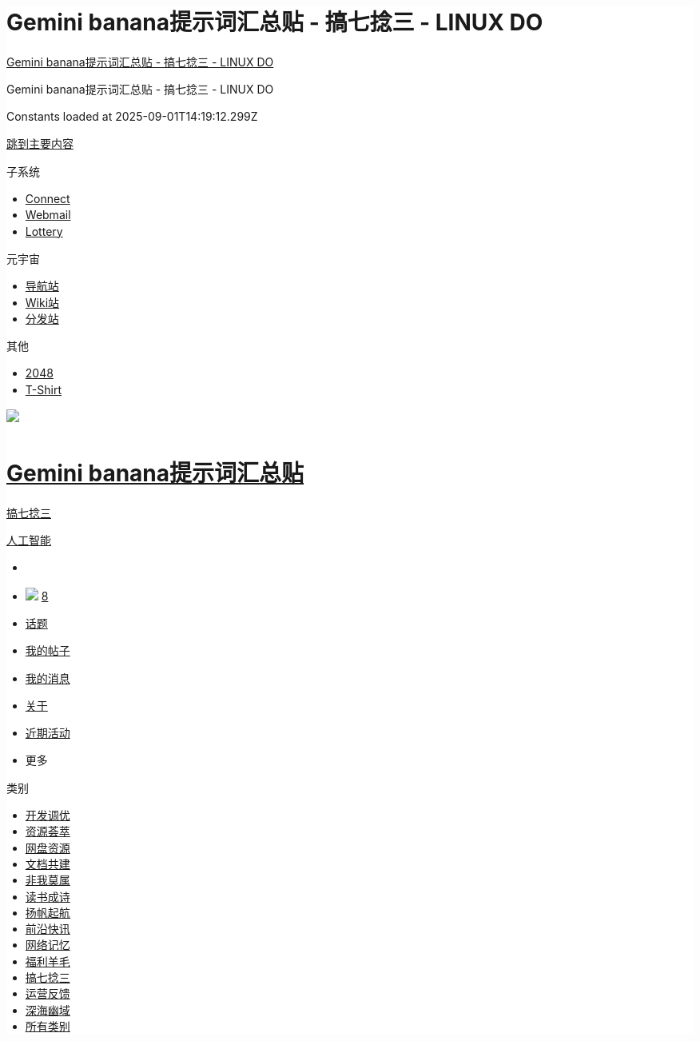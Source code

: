 # Gemini banana提示词汇总贴 - 搞七捻三 - LINUX DO
[Gemini banana提示词汇总贴 - 搞七捻三 - LINUX DO](https://linux.do/t/topic/920477/10) 

  Gemini banana提示词汇总贴 - 搞七捻三 - LINUX DO                                                           

Constants loaded at 2025-09-01T14:19:12.299Z

  

[跳到主要内容](#main-container)

子系统

*   [Connect](https://connect.linux.do "LINUX DO Connect 账号连接系统。")
*   [Webmail](https://webmail.linux.do/ "LINUX DO Mail 系统。")
*   [Lottery](https://lottery.linux.do/ "LINUX DO 抽奖系统。")

元宇宙

*   [导航站](https://nav.linux.do "LINUX DO 相关服务导航站。")
*   [Wiki站](https://wiki.linux.do "LINUX DO Wiki 系统。")
*   [分发站](https://cdk.linux.do "LINUX DO 分发站，福利多多。")

其他

*   [2048](https://2048.linux.do "一起来挑战、打榜经典2048小游戏。")
*   [T-Shirt](https://shanwaiyoushan.taobao.com "LINUX DO元气T+POLO：社交新名片。")

 [![](https://linux.do/uploads/default/original/4X/c/c/d/ccd8c210609d498cbeb3d5201d4c259348447562.png)](/) 

[Gemini banana提示词汇总贴](/t/topic/920477)
======================================

[搞七捻三](/c/gossip/11)

[人工智能](/tag/人工智能)

*   ​

*    ![](https://linux.do/letter_avatar/niyan2025/144/5_d44a9b381edc88181525e3c8350177ca.png)
       [ 8 ](# "8 个未读通知") 

*   [话题](/latest "所有话题")
*   [我的帖子](/u/niyan2025/activity/drafts "我的未发布草稿")
*   [我的消息](/u/niyan2025/messages "我的个人消息")
*   [关于](/about "关于此网站的更多详细信息")
*   [近期活动](/upcoming-events "近期活动")
*   更多

类别

*   [开发调优](/c/develop/4 "此版块包含开发、测试、调试、部署、优化、安全等方面的内容。")
*   [资源荟萃](/c/resource/14 "包括软件分享、开源仓库、视频课程、书籍等分享。")
*   [网盘资源](/c/resource/cloud-asset/94 "网盘资源专用类别，主帖不限时编辑。")
*   [文档共建](/c/wiki/42 "佬友化身翰林学士，一起来编书了。")
*   [非我莫属](/c/job/27 "学成文武艺，货与帝王家。招聘/求职分类，只能发此类信息。")
*   [读书成诗](/c/reading/32 "跟着佬友们一起在论坛读完一本书是什么体验？")
*   [扬帆起航](/c/startup/46 "扬帆起航，目标是星辰大海！此为推广版块。")
*   [前沿快讯](/c/news/34 "前沿快讯，不出门能知天下事。")
*   [网络记忆](/c/feeds/92 "网络是有记忆的，确信！")
*   [福利羊毛](/c/welfare/36 "正经人谁花那个钱啊～ 此版块供羊毛、抽奖等福利使用。")
*   [搞七捻三](/c/gossip/11 "闲聊吹水的板块。不得讨论政治、色情等违规内容。")
*   [运营反馈](/c/feedback/2 "有关此网站、其组织、运作方式以及如何改进的讨论。")
*   [深海幽域](/c/muted/45 "冰山下的深海。帖子不会上信息流、不会被论坛搜索。")
*   [所有类别](/categories)
